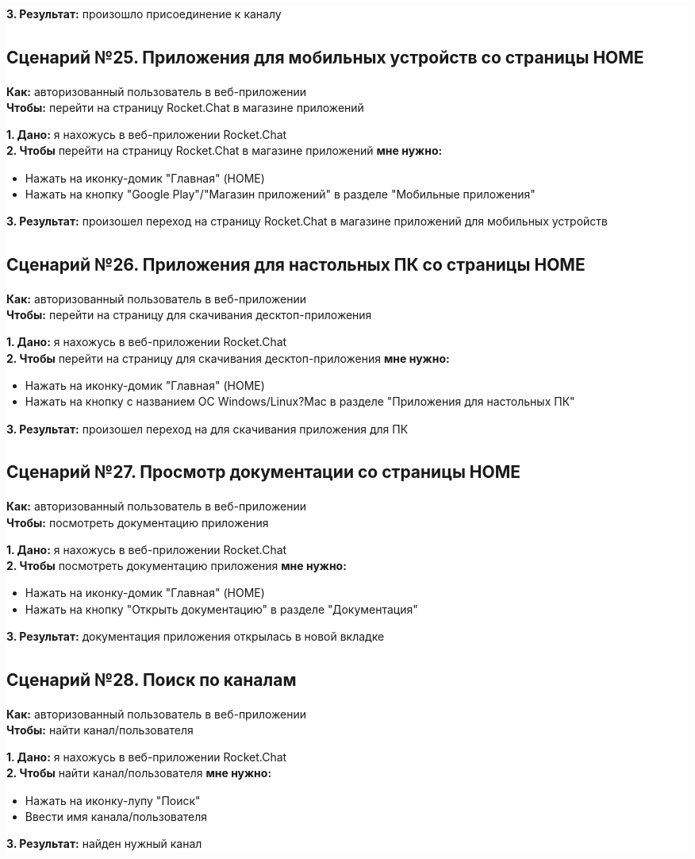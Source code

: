 **3. Результат:** произошло присоединение к каналу

## Сценарий №25. Приложения для мобильных устройств со страницы HOME

**Как:** авторизованный пользователь в веб-приложении  
**Чтобы:** перейти на страницу Rocket.Chat в магазине приложений

**1. Дано:** я нахожусь в веб-приложении Rocket.Chat  
**2. Чтобы** перейти на страницу Rocket.Chat в магазине приложений **мне нужно:**  

- Нажать на иконку-домик "Главная" (HOME)
- Нажать на кнопку "Google Play"/"Магазин приложений"  в разделе "Мобильные приложения"

**3. Результат:** произошел переход на страницу Rocket.Chat в магазине приложений для мобильных устройств

## Сценарий №26. Приложения для настольных ПК со страницы HOME

**Как:** авторизованный пользователь в веб-приложении  
**Чтобы:** перейти на страницу для скачивания десктоп-приложения

**1. Дано:** я нахожусь в веб-приложении Rocket.Chat  
**2. Чтобы** перейти на страницу для скачивания десктоп-приложения **мне нужно:**  

- Нажать на иконку-домик "Главная" (HOME)
- Нажать на кнопку с названием ОС Windows/Linux?Mac в разделе "Приложения для настольных ПК"

**3. Результат:** произошел переход на для скачивания приложения для ПК

## Сценарий №27. Просмотр документации со страницы HOME

**Как:** авторизованный пользователь в веб-приложении  
**Чтобы:** посмотреть документацию приложения

**1. Дано:** я нахожусь в веб-приложении Rocket.Chat  
**2. Чтобы** посмотреть документацию приложения **мне нужно:**  

- Нажать на иконку-домик "Главная" (HOME)
- Нажать на кнопку "Открыть документацию" в разделе "Документация"

**3. Результат:** документация приложения открылась в новой вкладке

## Сценарий №28. Поиск по каналам

**Как:** авторизованный пользователь в веб-приложении  
**Чтобы:** найти канал/пользователя

**1. Дано:** я нахожусь в веб-приложении Rocket.Chat  
**2. Чтобы** найти канал/пользователя **мне нужно:**  

- Нажать на иконку-лупу "Поиск"
- Ввести имя канала/пользователя

**3. Результат:** найден нужный канал  

